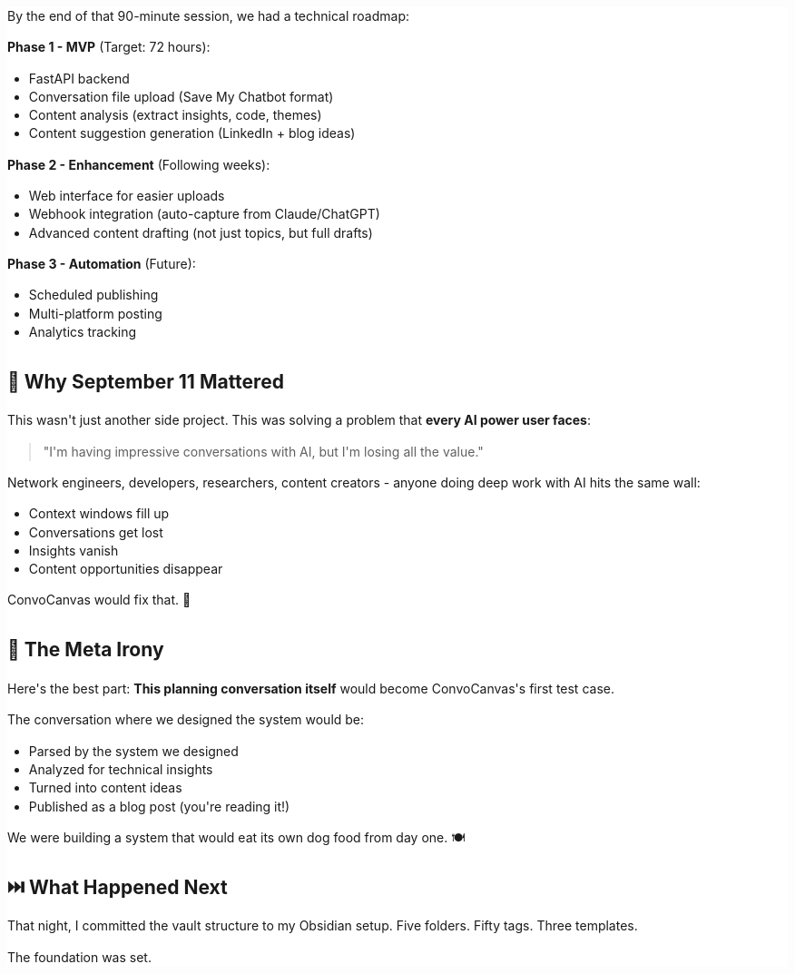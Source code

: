 

By the end of that 90-minute session, we had a technical roadmap:

**Phase 1 - MVP** (Target: 72 hours):
- FastAPI backend
- Conversation file upload (Save My Chatbot format)
- Content analysis (extract insights, code, themes)
- Content suggestion generation (LinkedIn + blog ideas)

**Phase 2 - Enhancement** (Following weeks):
- Web interface for easier uploads
- Webhook integration (auto-capture from Claude/ChatGPT)
- Advanced content drafting (not just topics, but full drafts)

**Phase 3 - Automation** (Future):
- Scheduled publishing
- Multi-platform posting
- Analytics tracking

## 📅 Why September 11 Mattered

This wasn't just another side project. This was solving a problem that **every AI power user faces**:

> "I'm having impressive conversations with AI, but I'm losing all the value."

Network engineers, developers, researchers, content creators - anyone doing deep work with AI hits the same wall:
- Context windows fill up
- Conversations get lost
- Insights vanish
- Content opportunities disappear

ConvoCanvas would fix that. 🎯

## 🔄 The Meta Irony

Here's the best part: **This planning conversation itself** would become ConvoCanvas's first test case.

The conversation where we designed the system would be:
- Parsed by the system we designed
- Analyzed for technical insights
- Turned into content ideas
- Published as a blog post (you're reading it!)

We were building a system that would eat its own dog food from day one. 🍽️

## ⏭️ What Happened Next

That night, I committed the vault structure to my Obsidian setup. Five folders. Fifty tags. Three templates.

The foundation was set.
